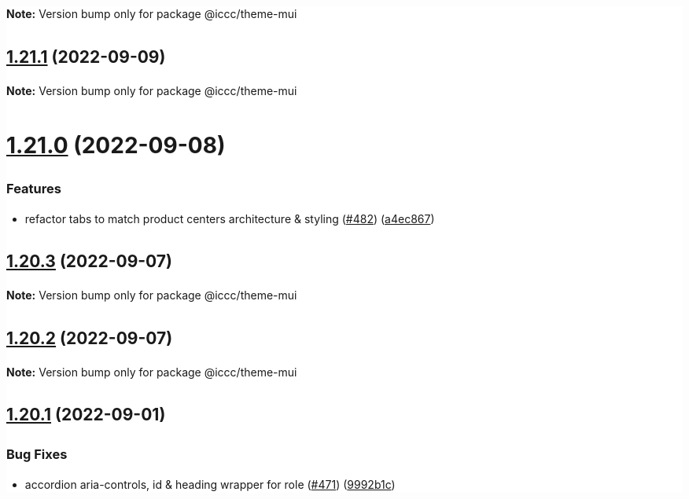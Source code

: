**Note:** Version bump only for package @iccc/theme-mui





## [1.21.1](https://git.autodesk.com//dpe/iccc/compare/@iccc/theme-mui@1.21.0...@iccc/theme-mui@1.21.1) (2022-09-09)

**Note:** Version bump only for package @iccc/theme-mui





# [1.21.0](https://git.autodesk.com//dpe/iccc/compare/@iccc/theme-mui@1.20.3...@iccc/theme-mui@1.21.0) (2022-09-08)


### Features

* refactor tabs to match product centers architecture & styling ([#482](https://git.autodesk.com//dpe/iccc/issues/482)) ([a4ec867](https://git.autodesk.com//dpe/iccc/commits/a4ec867d299eed593ff0a374c7b55c3ca0d1df62))





## [1.20.3](https://git.autodesk.com//dpe/iccc/compare/@iccc/theme-mui@1.20.2...@iccc/theme-mui@1.20.3) (2022-09-07)

**Note:** Version bump only for package @iccc/theme-mui





## [1.20.2](https://git.autodesk.com//dpe/iccc/compare/@iccc/theme-mui@1.20.1...@iccc/theme-mui@1.20.2) (2022-09-07)

**Note:** Version bump only for package @iccc/theme-mui





## [1.20.1](https://git.autodesk.com//dpe/iccc/compare/@iccc/theme-mui@1.20.0...@iccc/theme-mui@1.20.1) (2022-09-01)


### Bug Fixes

* accordion aria-controls, id & heading wrapper for role ([#471](https://git.autodesk.com//dpe/iccc/issues/471)) ([9992b1c](https://git.autodesk.com//dpe/iccc/commits/9992b1c9708c32b301d5ea9a46b52819ef502376))




